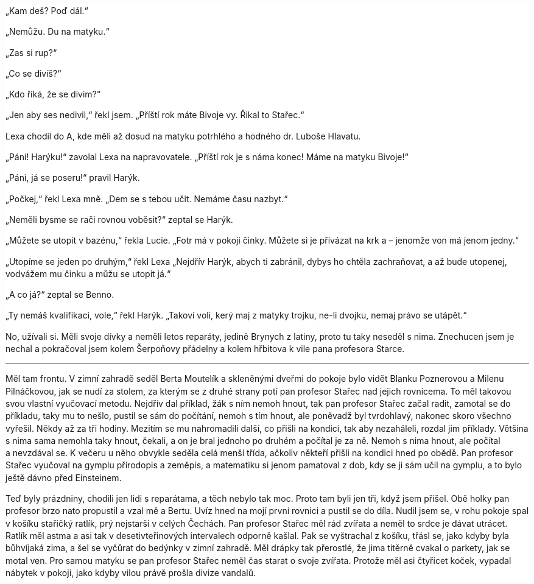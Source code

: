 „Kam deš? Poď dál.“

„Nemůžu. Du na matyku.“

„Zas si rup?“

„Co se divíš?“

„Kdo říká, že se divim?“

„Jen aby ses nedivil,“ řekl jsem. „Příští rok máte Bivoje vy. Řikal to Stařec.“

Lexa chodil do A, kde měli až dosud na matyku potrhlého a hodného dr. Luboše Hlavatu.

„Páni! Harýku!“ zavolal Lexa na napravovatele. „Příští rok je s náma konec! Máme na matyku Bivoje!“

„Páni, já se poseru!“ pravil Harýk.

„Počkej,“ řekl Lexa mně. „Dem se s tebou učit. Nemáme času nazbyt.“

„Neměli bysme se rači rovnou voběsit?“ zeptal se Harýk.

„Můžete se utopit v bazénu,“ řekla Lucie. „Fotr má v pokoji činky. Můžete si je přivázat na krk a – jenomže von má jenom jedny.“

„Utopíme se jeden po druhým,“ řekl Lexa „Nejdřív Harýk, abych ti zabránil, dybys ho chtěla zachraňovat, a až bude utopenej, vodvážem mu činku a můžu se utopit já.“

„A co já?“ zeptal se Benno.

„Ty nemáš kvalifikaci, vole,“ řekl Harýk. „Takoví voli, kerý maj z matyky trojku, ne-li dvojku, nemaj právo se utápět.“

No, užívali si. Měli svoje dívky a neměli letos reparáty, jedině Brynych z latiny, proto tu taky neseděl s nima. Znechucen jsem je nechal a pokračoval jsem kolem Šerpoňovy přádelny a kolem hřbitova k vile pana profesora Starce.

* * *

Měl tam frontu. V zimní zahradě seděl Berta Moutelík a skleněnými dveřmi do pokoje bylo vidět Blanku Poznerovou a Milenu Pilnáčkovou, jak se nudí za stolem, za kterým se z druhé strany potí pan profesor Stařec nad jejich rovnicema. To měl takovou svou vlastní vyučovací metodu. Nejdřív dal příklad, žák s ním nemoh hnout, tak pan profesor Stařec začal radit, zamotal se do příkladu, taky mu to nešlo, pustil se sám do počítání, nemoh s tím hnout, ale poněvadž byl tvrdohlavý, nakonec skoro všechno vyřešil. Někdy až za tři hodiny. Mezitím se mu nahromadili další, co přišli na kondici, tak aby nezaháleli, rozdal jim příklady. Většina s nima sama nemohla taky hnout, čekali, a on je bral jednoho po druhém a počítal je za ně. Nemoh s nima hnout, ale počítal a nevzdával se. K večeru u něho obvykle seděla celá menší třída, ačkoliv někteří přišli na kondici hned po obědě. Pan profesor Stařec vyučoval na gymplu přírodopis a zeměpis, a matematiku si jenom pamatoval z dob, kdy se ji sám učil na gymplu, a to bylo ještě dávno před Einsteinem.

Teď byly prázdniny, chodili jen lidi s reparátama, a těch nebylo tak moc. Proto tam byli jen tři, když jsem přišel. Obě holky pan profesor brzo nato propustil a vzal mě a Bertu. Uvíz hned na mojí první rovnici a pustil se do díla. Nudil jsem se, v rohu pokoje spal v košíku stařičký ratlík, prý nejstarší v celých Čechách. Pan profesor Stařec měl rád zvířata a neměl to srdce je dávat utrácet. Ratlík měl astma a asi tak v desetivteřinových intervalech odporně kašlal. Pak se vyštrachal z košíku, třásl se, jako kdyby byla bůhvíjaká zima, a šel se vyčůrat do bedýnky v zimní zahradě. Měl drápky tak přerostlé, že jima titěrně cvakal o parkety, jak se motal ven. Pro samou matyku se pan profesor Stařec neměl čas starat o svoje zvířata. Protože měl asi čtyřicet koček, vypadal nábytek v pokoji, jako kdyby vilou právě prošla divize vandalů.
